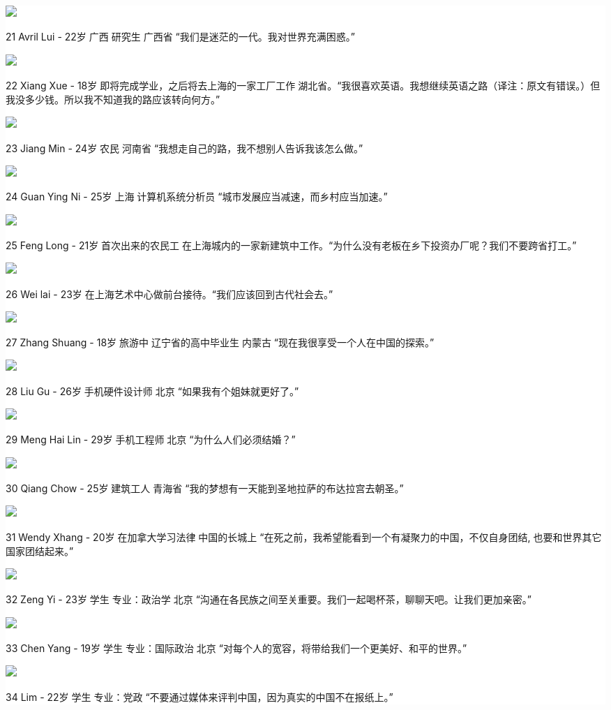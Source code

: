 ![](/pic/年轻人想什么-21.jpg)

21 Avril Lui - 22岁 广西 研究生 广西省 “我们是迷茫的一代。我对世界充满困惑。”

![](/pic/年轻人想什么-22.jpg)

22 Xiang Xue - 18岁 即将完成学业，之后将去上海的一家工厂工作 湖北省。“我很喜欢英语。我想继续英语之路（译注：原文有错误。）但我没多少钱。所以我不知道我的路应该转向何方。”

![](/pic/年轻人想什么-23.jpg)

23 Jiang Min - 24岁 农民 河南省 “我想走自己的路，我不想别人告诉我该怎么做。”

![](/pic/年轻人想什么-24.jpg)

24 Guan Ying Ni - 25岁 上海 计算机系统分析员 “城市发展应当减速，而乡村应当加速。”

![](/pic/年轻人想什么-25.jpg)

25 Feng Long - 21岁 首次出来的农民工 在上海城内的一家新建筑中工作。“为什么没有老板在乡下投资办厂呢？我们不要跨省打工。”

![](/pic/年轻人想什么-26.jpg)

26 Wei lai - 23岁 在上海艺术中心做前台接待。“我们应该回到古代社会去。”

![](/pic/年轻人想什么-27.jpg)

27 Zhang Shuang - 18岁 旅游中 辽宁省的高中毕业生 内蒙古 “现在我很享受一个人在中国的探索。”

![](/pic/年轻人想什么-28.jpg)

28 Liu Gu - 26岁 手机硬件设计师 北京 “如果我有个姐妹就更好了。”

![](/pic/年轻人想什么-29.jpg)

29 Meng Hai Lin - 29岁 手机工程师 北京 “为什么人们必须结婚？”

![](/pic/年轻人想什么-30.jpg)

30 Qiang Chow - 25岁 建筑工人 青海省 “我的梦想有一天能到圣地拉萨的布达拉宫去朝圣。”

![](/pic/年轻人想什么-31.jpg)

31 Wendy Xhang - 20岁 在加拿大学习法律 中国的长城上 “在死之前，我希望能看到一个有凝聚力的中国，不仅自身团结, 也要和世界其它国家团结起来。”

![](/pic/年轻人想什么-32.jpg)

32 Zeng Yi - 23岁 学生 专业：政治学 北京 “沟通在各民族之间至关重要。我们一起喝杯茶，聊聊天吧。让我们更加亲密。”

![](/pic/年轻人想什么-33.jpg)

33 Chen Yang - 19岁 学生 专业：国际政治 北京 “对每个人的宽容，将带给我们一个更美好、和平的世界。”

![](/pic/年轻人想什么-34.jpg)

34 Lim - 22岁 学生 专业：党政 “不要通过媒体来评判中国，因为真实的中国不在报纸上。”
